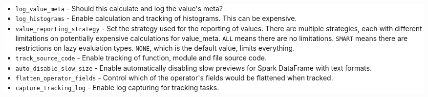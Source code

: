 - `log_value_meta` - Should this calculate and log the value's meta?
- `log_histograms` - Enable calculation and tracking of histograms. This can be expensive.
- `value_reporting_strategy` - Set the strategy used for the reporting of values. There are multiple strategies, each with different limitations on potentially expensive calculations for value_meta. `ALL` means there are no limitations. `SMART` means there are restrictions on lazy evaluation types. `NONE`, which is the default value, limits everything.
- `track_source_code` - Enable tracking of function, module and file source code.
- `auto_disable_slow_size` - Enable automatically disabling slow previews for Spark DataFrame with text formats.
- `flatten_operator_fields` - Control which of the operator's fields would be flattened when tracked.
- `capture_tracking_log` - Enable log capturing for tracking tasks.

